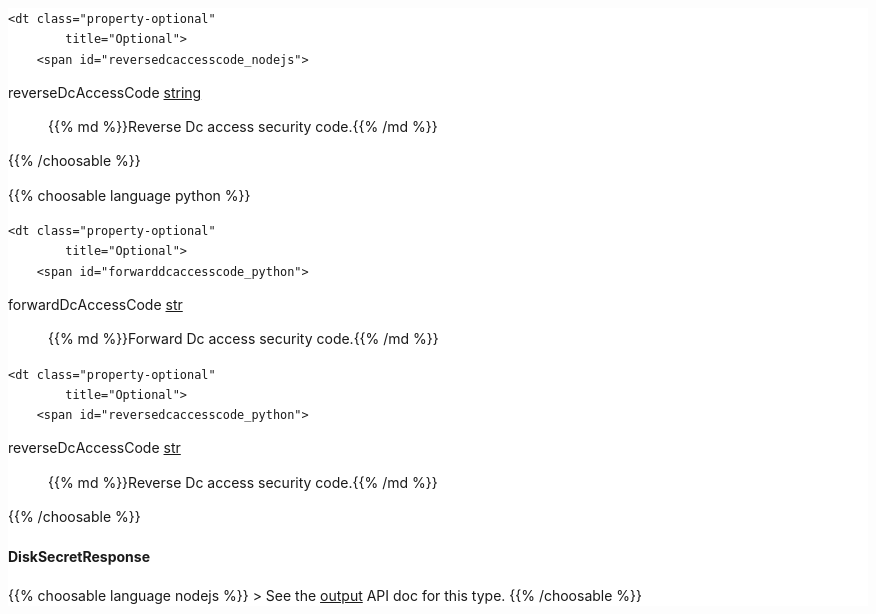     <dt class="property-optional"
            title="Optional">
        <span id="reversedcaccesscode_nodejs">
<a href="#reversedcaccesscode_nodejs" style="color: inherit; text-decoration: inherit;">reverse<wbr>Dc<wbr>Access<wbr>Code</a>
</span> 
        <span class="property-indicator"></span>
        <span class="property-type"><a href="https://developer.mozilla.org/en-US/docs/Web/JavaScript/Reference/Global_Objects/string">string</a></span>
    </dt>
    <dd>{{% md %}}Reverse Dc access security code.{{% /md %}}</dd>

</dl>
{{% /choosable %}}


{{% choosable language python %}}
<dl class="resources-properties">

    <dt class="property-optional"
            title="Optional">
        <span id="forwarddcaccesscode_python">
<a href="#forwarddcaccesscode_python" style="color: inherit; text-decoration: inherit;">forward<wbr>Dc<wbr>Access<wbr>Code</a>
</span> 
        <span class="property-indicator"></span>
        <span class="property-type"><a href="https://docs.python.org/3/library/stdtypes.html">str</a></span>
    </dt>
    <dd>{{% md %}}Forward Dc access security code.{{% /md %}}</dd>

    <dt class="property-optional"
            title="Optional">
        <span id="reversedcaccesscode_python">
<a href="#reversedcaccesscode_python" style="color: inherit; text-decoration: inherit;">reverse<wbr>Dc<wbr>Access<wbr>Code</a>
</span> 
        <span class="property-indicator"></span>
        <span class="property-type"><a href="https://docs.python.org/3/library/stdtypes.html">str</a></span>
    </dt>
    <dd>{{% md %}}Reverse Dc access security code.{{% /md %}}</dd>

</dl>
{{% /choosable %}}





<h4 id="disksecretresponse">Disk<wbr>Secret<wbr>Response</h4>
{{% choosable language nodejs %}}
> See the   <a href="/docs/reference/pkg/nodejs/pulumi/azurerm/types/output/#DiskSecretResponse">output</a> API doc for this type.
{{% /choosable %}}
